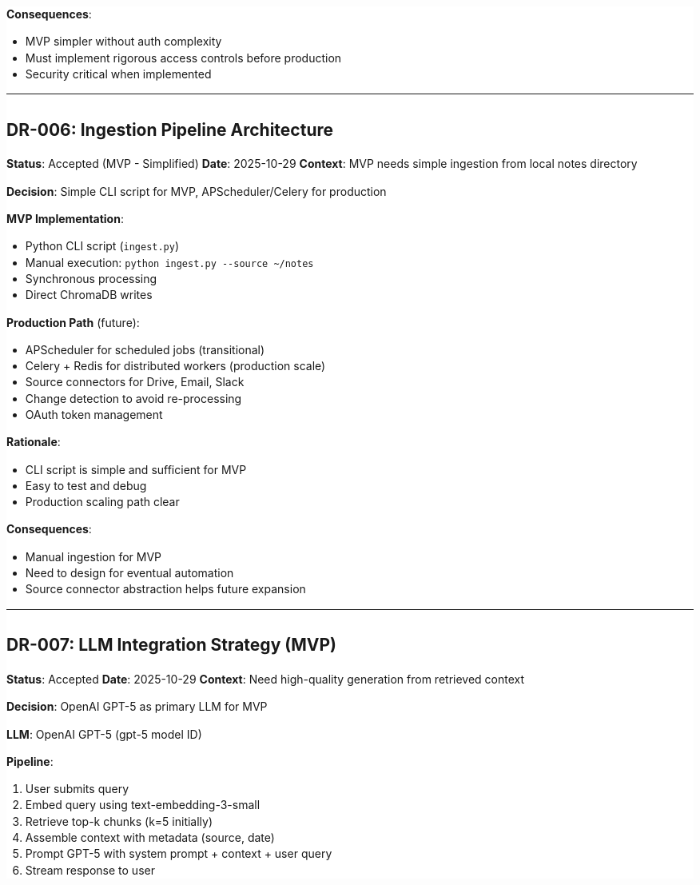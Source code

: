 **Consequences**:
- MVP simpler without auth complexity
- Must implement rigorous access controls before production
- Security critical when implemented

---

## DR-006: Ingestion Pipeline Architecture

**Status**: Accepted (MVP - Simplified)
**Date**: 2025-10-29
**Context**: MVP needs simple ingestion from local notes directory

**Decision**: Simple CLI script for MVP, APScheduler/Celery for production

**MVP Implementation**:
- Python CLI script (`ingest.py`)
- Manual execution: `python ingest.py --source ~/notes`
- Synchronous processing
- Direct ChromaDB writes

**Production Path** (future):
- APScheduler for scheduled jobs (transitional)
- Celery + Redis for distributed workers (production scale)
- Source connectors for Drive, Email, Slack
- Change detection to avoid re-processing
- OAuth token management

**Rationale**:
- CLI script is simple and sufficient for MVP
- Easy to test and debug
- Production scaling path clear

**Consequences**:
- Manual ingestion for MVP
- Need to design for eventual automation
- Source connector abstraction helps future expansion

---

## DR-007: LLM Integration Strategy (MVP)

**Status**: Accepted
**Date**: 2025-10-29
**Context**: Need high-quality generation from retrieved context

**Decision**: OpenAI GPT-5 as primary LLM for MVP

**LLM**: OpenAI GPT-5 (gpt-5 model ID)

**Pipeline**:
1. User submits query
2. Embed query using text-embedding-3-small
3. Retrieve top-k chunks (k=5 initially)
4. Assemble context with metadata (source, date)
5. Prompt GPT-5 with system prompt + context + user query
6. Stream response to user
